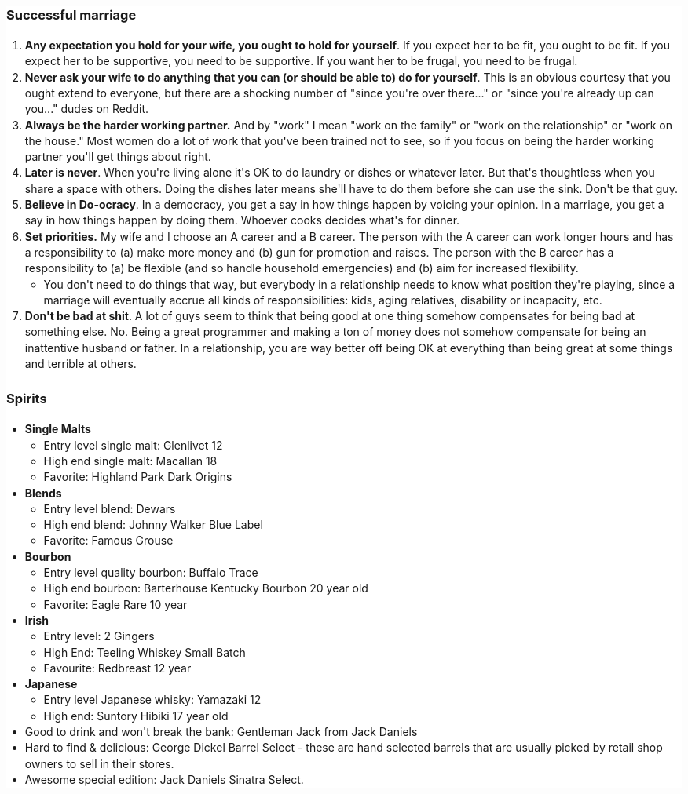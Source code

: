 ### Successful marriage

1. **Any expectation you hold for your wife, you ought to hold for yourself**. If you expect her to be fit, you ought to be fit. If you expect her to be supportive, you need to be supportive. If you want her to be frugal, you need to be frugal.
2. **Never ask your wife to do anything that you can (or should be able to) do for yourself**. This is an obvious courtesy that you ought extend to everyone, but there are a shocking number of "since you're over there..." or "since you're already up can you..." dudes on Reddit.
3. **Always be the harder working partner.** And by "work" I mean "work on the family" or "work on the relationship" or "work on the house." Most women do a lot of work that you've been trained not to see, so if you focus on being the harder working partner you'll get things about right.
4. **Later is never**. When you're living alone it's OK to do laundry or dishes or whatever later. But that's thoughtless when you share a space with others. Doing the dishes later means she'll have to do them before she can use the sink. Don't be that guy.
5. **Believe in Do-ocracy**. In a democracy, you get a say in how things happen by voicing your opinion. In a marriage, you get a say in how things happen by doing them. Whoever cooks decides what's for dinner.
6. **Set priorities.** My wife and I choose an A career and a B career. The person with the A career can work longer hours and has a responsibility to (a) make more money and (b) gun for promotion and raises. The person with the B career has a responsibility to (a) be flexible (and so handle household emergencies) and (b) aim for increased flexibility.
   - You don't need to do things that way, but everybody in a relationship needs to know what position they're playing, since a marriage will eventually accrue all kinds of responsibilities: kids, aging relatives, disability or incapacity, etc.
7. **Don't be bad at shit**. A lot of guys seem to think that being good at one thing somehow compensates for being bad at something else. No. Being a great programmer and making a ton of money does not somehow compensate for being an inattentive husband or father. In a relationship, you are way better off being OK at everything than being great at some things and terrible at others.

### Spirits

- **Single Malts**
  - Entry level single malt: Glenlivet 12
  - High end single malt: Macallan 18
  - Favorite: Highland Park Dark Origins
- **Blends**
  - Entry level blend: Dewars
  - High end blend: Johnny Walker Blue Label
  - Favorite: Famous Grouse
- **Bourbon**
  - Entry level quality bourbon: Buffalo Trace
  - High end bourbon: Barterhouse Kentucky Bourbon 20 year old
  - Favorite: Eagle Rare 10 year
- **Irish**
  - Entry level: 2 Gingers
  - High End: Teeling Whiskey Small Batch
  - Favourite: Redbreast 12 year
- **Japanese**
  - Entry level Japanese whisky: Yamazaki 12
  - High end: Suntory Hibiki 17 year old
- Good to drink and won't break the bank: Gentleman Jack from Jack Daniels
- Hard to find & delicious: George Dickel Barrel Select - these are hand selected barrels that are usually picked by retail shop owners to sell in their stores.
- Awesome special edition: Jack Daniels Sinatra Select.
